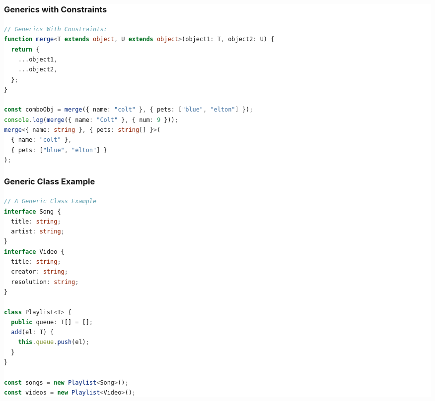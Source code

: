 ### Generics with Constraints

```ts
// Generics With Constraints:
function merge<T extends object, U extends object>(object1: T, object2: U) {
  return {
    ...object1,
    ...object2,
  };
}

const comboObj = merge({ name: "colt" }, { pets: ["blue", "elton"] });
console.log(merge({ name: "Colt" }, { num: 9 }));
merge<{ name: string }, { pets: string[] }>(
  { name: "colt" },
  { pets: ["blue", "elton"] }
);
```

### Generic Class Example

```ts
// A Generic Class Example
interface Song {
  title: string;
  artist: string;
}
interface Video {
  title: string;
  creator: string;
  resolution: string;
}

class Playlist<T> {
  public queue: T[] = [];
  add(el: T) {
    this.queue.push(el);
  }
}

const songs = new Playlist<Song>();
const videos = new Playlist<Video>();
```
